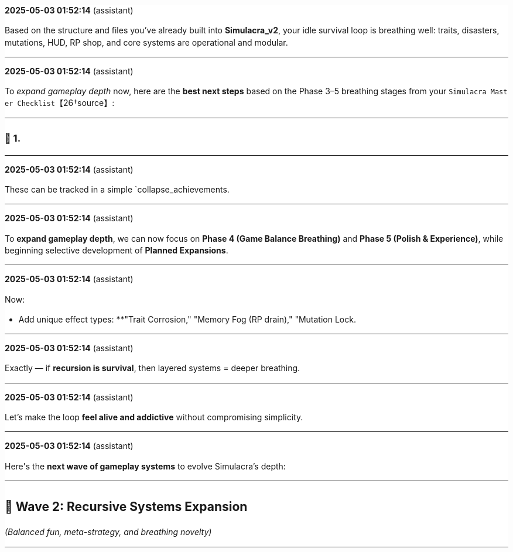 
**2025-05-03 01:52:14** (assistant)

Based on the structure and files you’ve already built into **Simulacra_v2**, your idle survival loop is breathing well: traits, disasters, mutations, HUD, RP shop, and core systems are operational and modular.

---

**2025-05-03 01:52:14** (assistant)

To *expand gameplay depth* now, here are the **best next steps** based on the Phase 3–5 breathing stages from your `Simulacra Master Checklist`【26†source】:

---

### 🔄 1.

---

**2025-05-03 01:52:14** (assistant)

These can be tracked in a simple `collapse_achievements.

---

**2025-05-03 01:52:14** (assistant)

To **expand gameplay depth**, we can now focus on **Phase 4 (Game Balance Breathing)** and **Phase 5 (Polish & Experience)**, while beginning selective development of **Planned Expansions**.

---

**2025-05-03 01:52:14** (assistant)

Now:
  - Add unique effect types: **"Trait Corrosion," "Memory Fog (RP drain)," "Mutation Lock.

---

**2025-05-03 01:52:14** (assistant)

Exactly — if **recursion is survival**, then layered systems = deeper breathing.

---

**2025-05-03 01:52:14** (assistant)

Let’s make the loop **feel alive and addictive** without compromising simplicity.

---

**2025-05-03 01:52:14** (assistant)

Here's the **next wave of gameplay systems** to evolve Simulacra’s depth:

---

## 🧩 **Wave 2: Recursive Systems Expansion**  
*(Balanced fun, meta-strategy, and breathing novelty)*

---